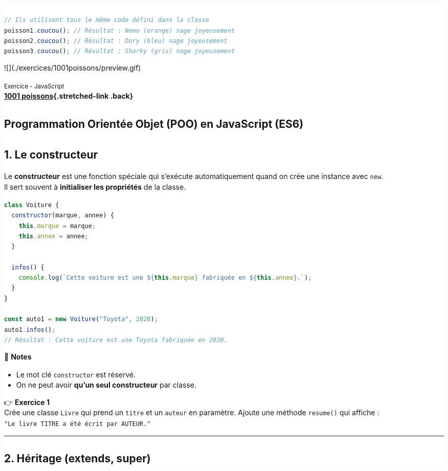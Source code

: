 ```js

// Ils utilisent tous le même code défini dans la classe
poisson1.coucou(); // Résultat : Nemo (orange) nage joyeusement
poisson2.coucou(); // Résultat : Dory (bleu) nage joyeusement
poisson3.coucou(); // Résultat : Sharky (gris) nage joyeusement
```

<div class="grid grid-1-2" markdown>
  ![](./exercices/1001poissons/preview.gif)

  <small>Exercice - JavaScript</small><br>
  **[1001 poissons](./exercices/1001poissons/index.md){.stretched-link .back}**
</div>

## Programmation Orientée Objet (POO) en JavaScript (ES6)

## 1. Le constructeur

Le **constructeur** est une fonction spéciale qui s’exécute automatiquement quand on crée une instance avec `new`.  
Il sert souvent à **initialiser les propriétés** de la classe.

```js
class Voiture {
  constructor(marque, annee) {
    this.marque = marque;
    this.annee = annee;
  }

  infos() {
    console.log(`Cette voiture est une ${this.marque} fabriquée en ${this.annee}.`);
  }
}

const auto1 = new Voiture("Toyota", 2020);
auto1.infos();
// Résultat : Cette voiture est une Toyota fabriquée en 2020.
```

📝 **Notes**
- Le mot clé `constructor` est réservé.
- On ne peut avoir **qu’un seul constructeur** par classe.

👉 **Exercice 1**  
Crée une classe `Livre` qui prend un `titre` et un `auteur` en paramètre. Ajoute une méthode `resume()` qui affiche :  
`"Le livre TITRE a été écrit par AUTEUR."`


---

## 2. Héritage (extends, super)
